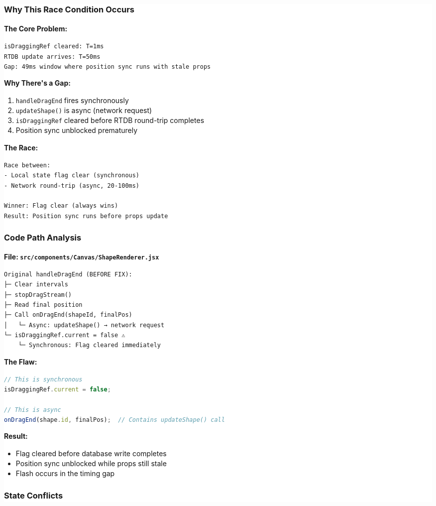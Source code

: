 ### Why This Race Condition Occurs

**The Core Problem:**
```
isDraggingRef cleared: T=1ms
RTDB update arrives: T=50ms
Gap: 49ms window where position sync runs with stale props
```

**Why There's a Gap:**
1. `handleDragEnd` fires synchronously
2. `updateShape()` is async (network request)
3. `isDraggingRef` cleared before RTDB round-trip completes
4. Position sync unblocked prematurely

**The Race:**
```
Race between:
- Local state flag clear (synchronous)
- Network round-trip (async, 20-100ms)

Winner: Flag clear (always wins)
Result: Position sync runs before props update
```

### Code Path Analysis

**File: `src/components/Canvas/ShapeRenderer.jsx`**

```
Original handleDragEnd (BEFORE FIX):
├─ Clear intervals
├─ stopDragStream()
├─ Read final position
├─ Call onDragEnd(shapeId, finalPos)
│   └─ Async: updateShape() → network request
└─ isDraggingRef.current = false ⚠️
    └─ Synchronous: Flag cleared immediately
```

**The Flaw:**
```javascript
// This is synchronous
isDraggingRef.current = false;

// This is async
onDragEnd(shape.id, finalPos);  // Contains updateShape() call
```

**Result:**
- Flag cleared before database write completes
- Position sync unblocked while props still stale
- Flash occurs in the timing gap

### State Conflicts
